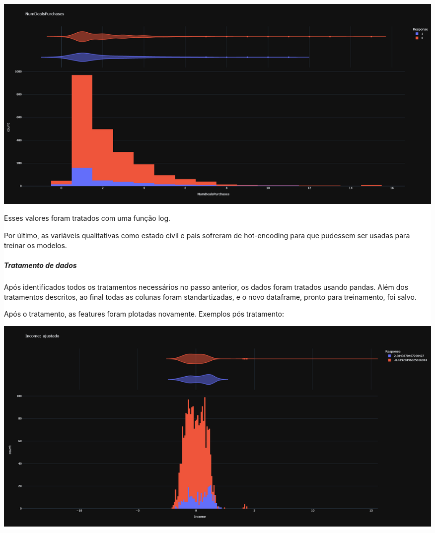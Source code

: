 ![amt](./graphs/log_ex.png)

Esses valores foram tratados com uma função log.

Por último, as variáveis qualitativas como estado civil e país sofreram de hot-encoding para que pudessem ser usadas para treinar os modelos.

##### Tratamento de dados

Após identificados todos os tratamentos necessários no passo anterior, os dados foram tratados usando pandas. Além dos tratamentos descritos, ao final todas as colunas foram standartizadas, e o novo dataframe, pronto para treinamento, foi salvo.

Após o tratamento, as features foram plotadas novamente. Exemplos pós tratamento:

![income ajustado](./graphs/income_ajustado.png)